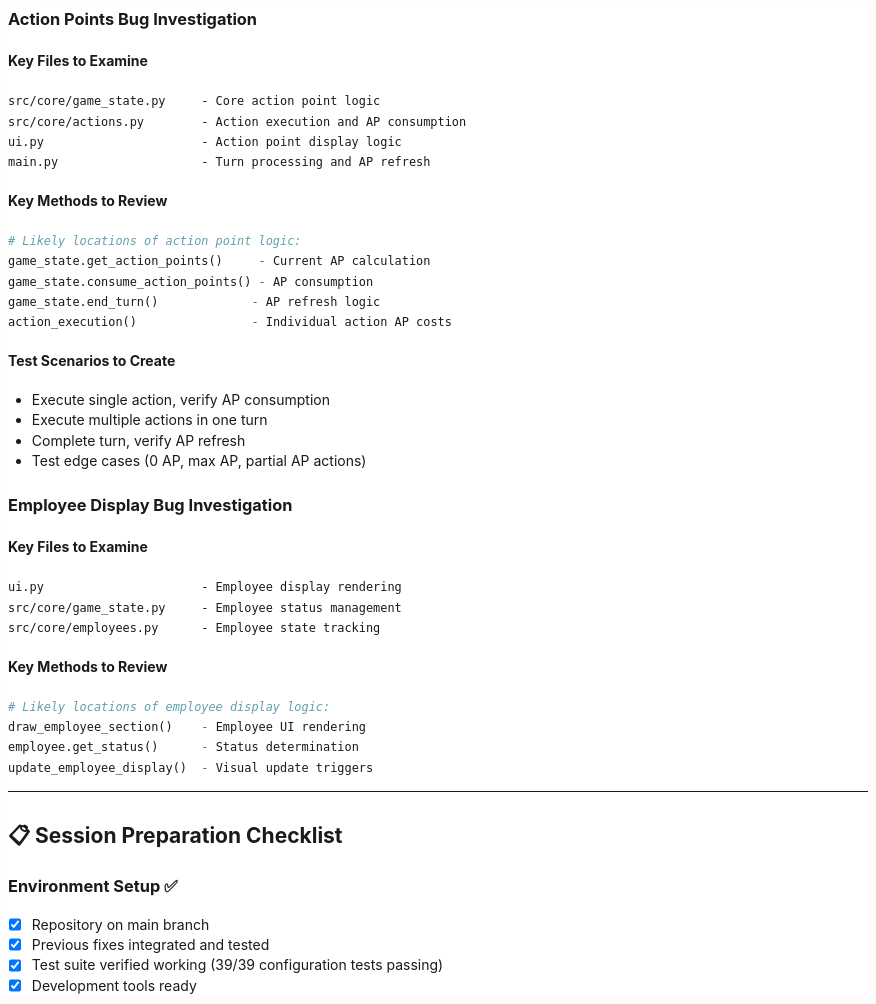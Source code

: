 ### **Action Points Bug Investigation**

#### **Key Files to Examine**
```
src/core/game_state.py     - Core action point logic
src/core/actions.py        - Action execution and AP consumption  
ui.py                      - Action point display logic
main.py                    - Turn processing and AP refresh
```

#### **Key Methods to Review**
```python
# Likely locations of action point logic:
game_state.get_action_points()     - Current AP calculation
game_state.consume_action_points() - AP consumption
game_state.end_turn()             - AP refresh logic
action_execution()                - Individual action AP costs
```

#### **Test Scenarios to Create**
- Execute single action, verify AP consumption
- Execute multiple actions in one turn
- Complete turn, verify AP refresh
- Test edge cases (0 AP, max AP, partial AP actions)

### **Employee Display Bug Investigation**

#### **Key Files to Examine**  
```
ui.py                      - Employee display rendering
src/core/game_state.py     - Employee status management
src/core/employees.py      - Employee state tracking
```

#### **Key Methods to Review**
```python
# Likely locations of employee display logic:
draw_employee_section()    - Employee UI rendering
employee.get_status()      - Status determination
update_employee_display()  - Visual update triggers
```

---

## 📋 **Session Preparation Checklist**

### **Environment Setup** ✅
- [x] Repository on main branch  
- [x] Previous fixes integrated and tested
- [x] Test suite verified working (39/39 configuration tests passing)
- [x] Development tools ready
